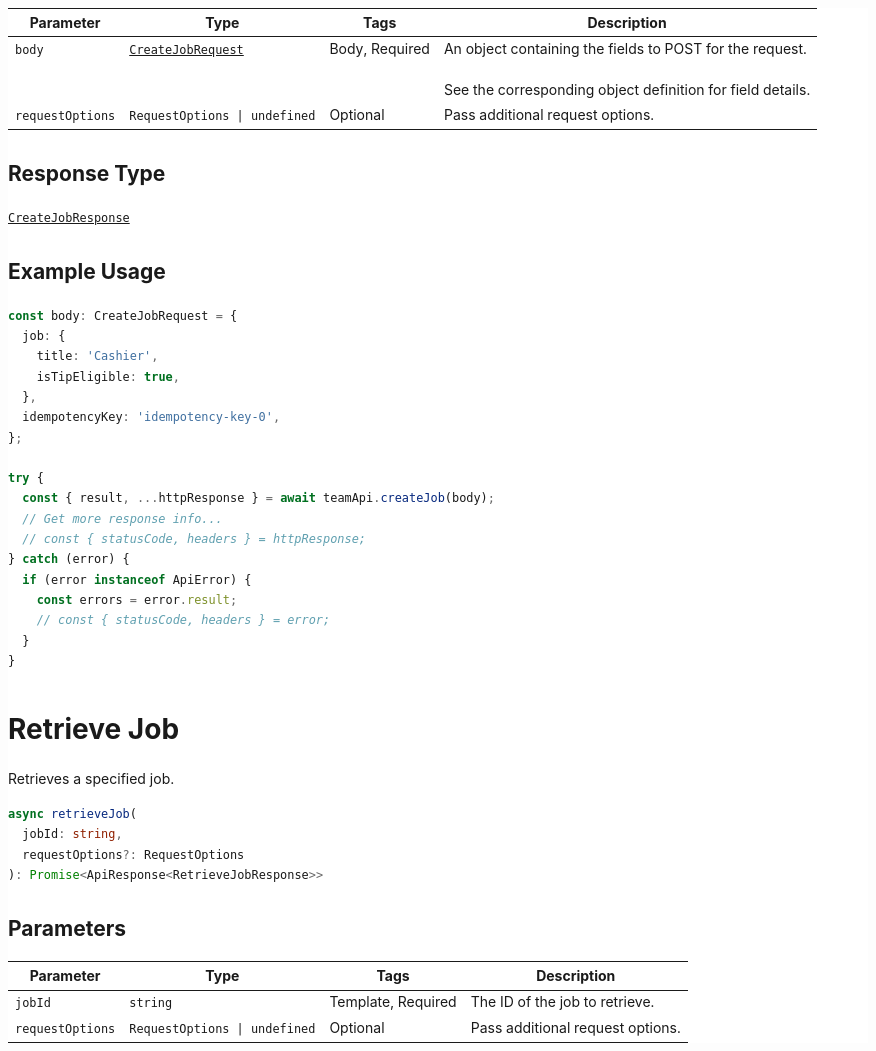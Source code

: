 | Parameter | Type | Tags | Description |
|  --- | --- | --- | --- |
| `body` | [`CreateJobRequest`](../../doc/models/create-job-request.md) | Body, Required | An object containing the fields to POST for the request.<br><br>See the corresponding object definition for field details. |
| `requestOptions` | `RequestOptions \| undefined` | Optional | Pass additional request options. |

## Response Type

[`CreateJobResponse`](../../doc/models/create-job-response.md)

## Example Usage

```ts
const body: CreateJobRequest = {
  job: {
    title: 'Cashier',
    isTipEligible: true,
  },
  idempotencyKey: 'idempotency-key-0',
};

try {
  const { result, ...httpResponse } = await teamApi.createJob(body);
  // Get more response info...
  // const { statusCode, headers } = httpResponse;
} catch (error) {
  if (error instanceof ApiError) {
    const errors = error.result;
    // const { statusCode, headers } = error;
  }
}
```


# Retrieve Job

Retrieves a specified job.

```ts
async retrieveJob(
  jobId: string,
  requestOptions?: RequestOptions
): Promise<ApiResponse<RetrieveJobResponse>>
```

## Parameters

| Parameter | Type | Tags | Description |
|  --- | --- | --- | --- |
| `jobId` | `string` | Template, Required | The ID of the job to retrieve. |
| `requestOptions` | `RequestOptions \| undefined` | Optional | Pass additional request options. |
